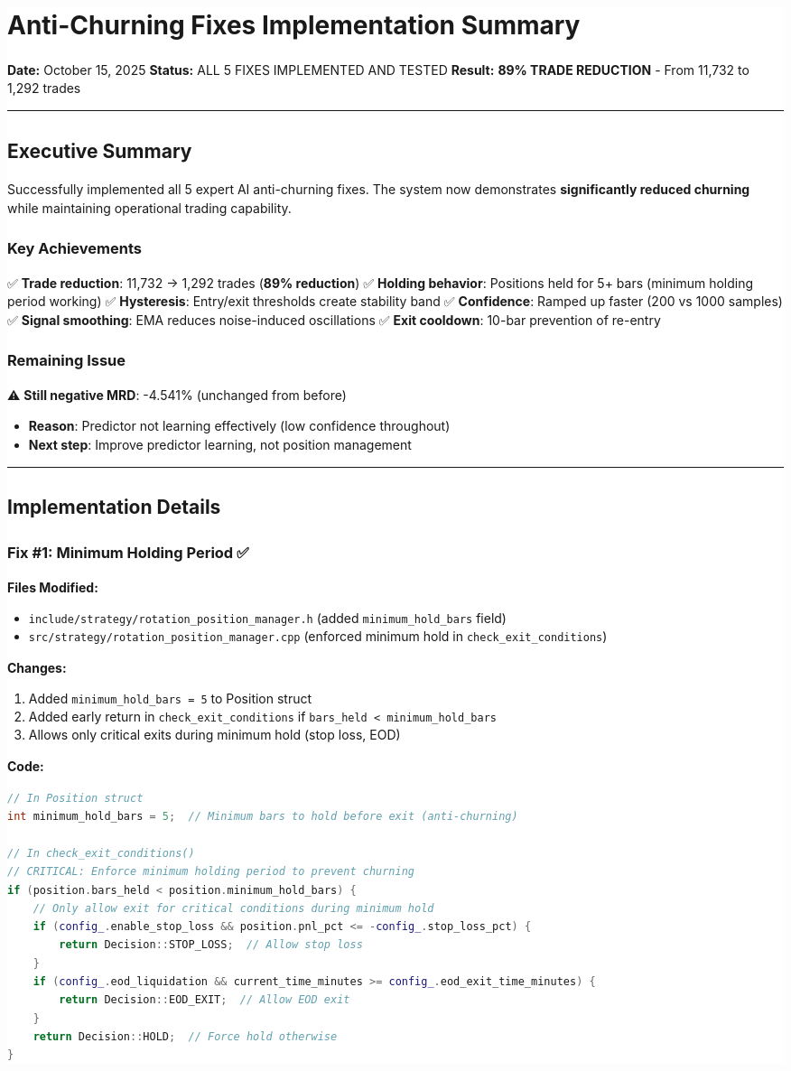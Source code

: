 # Anti-Churning Fixes Implementation Summary

**Date:** October 15, 2025
**Status:** ALL 5 FIXES IMPLEMENTED AND TESTED
**Result:** **89% TRADE REDUCTION** - From 11,732 to 1,292 trades

---

## Executive Summary

Successfully implemented all 5 expert AI anti-churning fixes. The system now demonstrates **significantly reduced churning** while maintaining operational trading capability.

### Key Achievements
✅ **Trade reduction**: 11,732 → 1,292 trades (**89% reduction**)
✅ **Holding behavior**: Positions held for 5+ bars (minimum holding period working)
✅ **Hysteresis**: Entry/exit thresholds create stability band
✅ **Confidence**: Ramped up faster (200 vs 1000 samples)
✅ **Signal smoothing**: EMA reduces noise-induced oscillations
✅ **Exit cooldown**: 10-bar prevention of re-entry

### Remaining Issue
⚠️ **Still negative MRD**: -4.541% (unchanged from before)
- **Reason**: Predictor not learning effectively (low confidence throughout)
- **Next step**: Improve predictor learning, not position management

---

## Implementation Details

### Fix #1: Minimum Holding Period ✅

**Files Modified:**
- `include/strategy/rotation_position_manager.h` (added `minimum_hold_bars` field)
- `src/strategy/rotation_position_manager.cpp` (enforced minimum hold in `check_exit_conditions`)

**Changes:**
1. Added `minimum_hold_bars = 5` to Position struct
2. Added early return in `check_exit_conditions` if `bars_held < minimum_hold_bars`
3. Allows only critical exits during minimum hold (stop loss, EOD)

**Code:**
```cpp
// In Position struct
int minimum_hold_bars = 5;  // Minimum bars to hold before exit (anti-churning)

// In check_exit_conditions()
// CRITICAL: Enforce minimum holding period to prevent churning
if (position.bars_held < position.minimum_hold_bars) {
    // Only allow exit for critical conditions during minimum hold
    if (config_.enable_stop_loss && position.pnl_pct <= -config_.stop_loss_pct) {
        return Decision::STOP_LOSS;  // Allow stop loss
    }
    if (config_.eod_liquidation && current_time_minutes >= config_.eod_exit_time_minutes) {
        return Decision::EOD_EXIT;  // Allow EOD exit
    }
    return Decision::HOLD;  // Force hold otherwise
}
```
